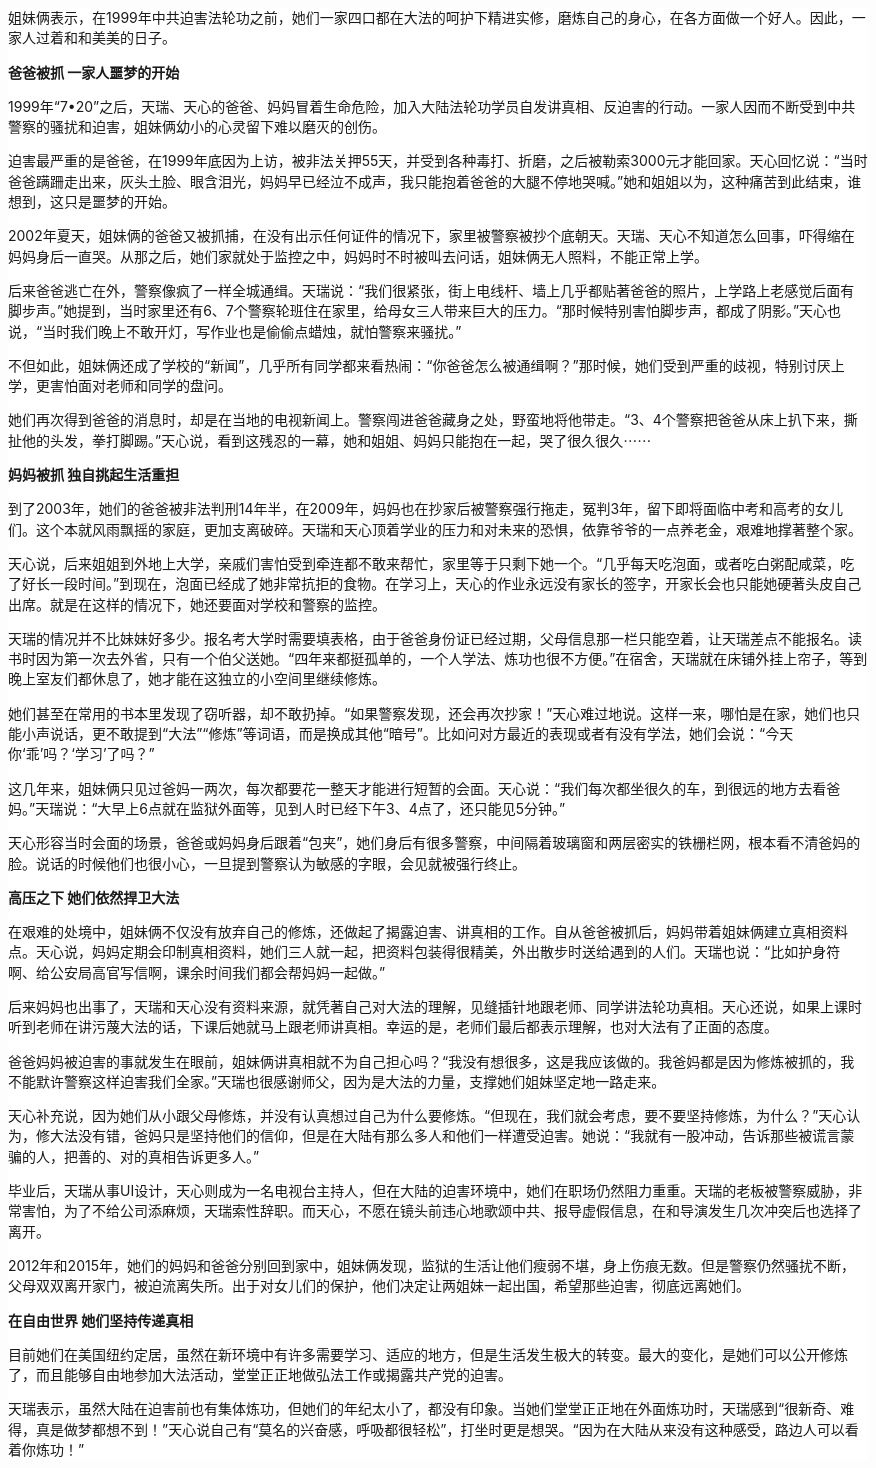 姐妹俩表示，在1999年中共迫害法轮功之前，她们一家四口都在大法的呵护下精进实修，磨炼自己的身心，在各方面做一个好人。因此，一家人过着和和美美的日子。

<b>爸爸被抓 一家人噩梦的开始</b><p> 
1999年“7•20”之后，天瑞、天心的爸爸、妈妈冒着生命危险，加入大陆法轮功学员自发讲真相、反迫害的行动。一家人因而不断受到中共警察的骚扰和迫害，姐妹俩幼小的心灵留下难以磨灭的创伤。

迫害最严重的是爸爸，在1999年底因为上访，被非法关押55天，并受到各种毒打、折磨，之后被勒索3000元才能回家。天心回忆说：“当时爸爸蹒跚走出来，灰头土脸、眼含泪光，妈妈早已经泣不成声，我只能抱着爸爸的大腿不停地哭喊。”她和姐姐以为，这种痛苦到此结束，谁想到，这只是噩梦的开始。

2002年夏天，姐妹俩的爸爸又被抓捕，在没有出示任何证件的情况下，家里被警察被抄个底朝天。天瑞、天心不知道怎么回事，吓得缩在妈妈身后一直哭。从那之后，她们家就处于监控之中，妈妈时不时被叫去问话，姐妹俩无人照料，不能正常上学。

后来爸爸逃亡在外，警察像疯了一样全城通缉。天瑞说：“我们很紧张，街上电线杆、墙上几乎都贴著爸爸的照片，上学路上老感觉后面有脚步声。”她提到，当时家里还有6、7个警察轮班住在家里，给母女三人带来巨大的压力。“那时候特别害怕脚步声，都成了阴影。”天心也说，“当时我们晚上不敢开灯，写作业也是偷偷点蜡烛，就怕警察来骚扰。”

不但如此，姐妹俩还成了学校的“新闻”，几乎所有同学都来看热闹：“你爸爸怎么被通缉啊？”那时候，她们受到严重的歧视，特别讨厌上学，更害怕面对老师和同学的盘问。

她们再次得到爸爸的消息时，却是在当地的电视新闻上。警察闯进爸爸藏身之处，野蛮地将他带走。“3、4个警察把爸爸从床上扒下来，撕扯他的头发，拳打脚踢。”天心说，看到这残忍的一幕，她和姐姐、妈妈只能抱在一起，哭了很久很久⋯⋯

<b>妈妈被抓 独自挑起生活重担</b><p> 
到了2003年，她们的爸爸被非法判刑14年半，在2009年，妈妈也在抄家后被警察强行拖走，冤判3年，留下即将面临中考和高考的女儿们。这个本就风雨飘摇的家庭，更加支离破碎。天瑞和天心顶着学业的压力和对未来的恐惧，依靠爷爷的一点养老金，艰难地撑著整个家。

天心说，后来姐姐到外地上大学，亲戚们害怕受到牵连都不敢来帮忙，家里等于只剩下她一个。“几乎每天吃泡面，或者吃白粥配咸菜，吃了好长一段时间。”到现在，泡面已经成了她非常抗拒的食物。在学习上，天心的作业永远没有家长的签字，开家长会也只能她硬著头皮自己出席。就是在这样的情况下，她还要面对学校和警察的监控。

天瑞的情况并不比妹妹好多少。报名考大学时需要填表格，由于爸爸身份证已经过期，父母信息那一栏只能空着，让天瑞差点不能报名。读书时因为第一次去外省，只有一个伯父送她。“四年来都挺孤单的，一个人学法、炼功也很不方便。”在宿舍，天瑞就在床铺外挂上帘子，等到晚上室友们都休息了，她才能在这独立的小空间里继续修炼。

她们甚至在常用的书本里发现了窃听器，却不敢扔掉。“如果警察发现，还会再次抄家！”天心难过地说。这样一来，哪怕是在家，她们也只能小声说话，更不敢提到“大法”“修炼”等词语，而是换成其他“暗号”。比如问对方最近的表现或者有没有学法，她们会说：“今天你‘乖’吗？‘学习’了吗？”

这几年来，姐妹俩只见过爸妈一两次，每次都要花一整天才能进行短暂的会面。天心说：“我们每次都坐很久的车，到很远的地方去看爸妈。”天瑞说：“大早上6点就在监狱外面等，见到人时已经下午3、4点了，还只能见5分钟。”

天心形容当时会面的场景，爸爸或妈妈身后跟着“包夹”，她们身后有很多警察，中间隔着玻璃窗和两层密实的铁栅栏网，根本看不清爸妈的脸。说话的时候他们也很小心，一旦提到警察认为敏感的字眼，会见就被强行终止。

<b>高压之下 她们依然捍卫大法</b><p> 
在艰难的处境中，姐妹俩不仅没有放弃自己的修炼，还做起了揭露迫害、讲真相的工作。自从爸爸被抓后，妈妈带着姐妹俩建立真相资料点。天心说，妈妈定期会印制真相资料，她们三人就一起，把资料包装得很精美，外出散步时送给遇到的人们。天瑞也说：“比如护身符啊、给公安局高官写信啊，课余时间我们都会帮妈妈一起做。”

后来妈妈也出事了，天瑞和天心没有资料来源，就凭著自己对大法的理解，见缝插针地跟老师、同学讲法轮功真相。天心还说，如果上课时听到老师在讲污蔑大法的话，下课后她就马上跟老师讲真相。幸运的是，老师们最后都表示理解，也对大法有了正面的态度。

爸爸妈妈被迫害的事就发生在眼前，姐妹俩讲真相就不为自己担心吗？“我没有想很多，这是我应该做的。我爸妈都是因为修炼被抓的，我不能默许警察这样迫害我们全家。”天瑞也很感谢师父，因为是大法的力量，支撑她们姐妹坚定地一路走来。

天心补充说，因为她们从小跟父母修炼，并没有认真想过自己为什么要修炼。“但现在，我们就会考虑，要不要坚持修炼，为什么？”天心认为，修大法没有错，爸妈只是坚持他们的信仰，但是在大陆有那么多人和他们一样遭受迫害。她说：“我就有一股冲动，告诉那些被谎言蒙骗的人，把善的、对的真相告诉更多人。”

毕业后，天瑞从事UI设计，天心则成为一名电视台主持人，但在大陆的迫害环境中，她们在职场仍然阻力重重。天瑞的老板被警察威胁，非常害怕，为了不给公司添麻烦，天瑞索性辞职。而天心，不愿在镜头前违心地歌颂中共、报导虚假信息，在和导演发生几次冲突后也选择了离开。

2012年和2015年，她们的妈妈和爸爸分别回到家中，姐妹俩发现，监狱的生活让他们瘦弱不堪，身上伤痕无数。但是警察仍然骚扰不断，父母双双离开家门，被迫流离失所。出于对女儿们的保护，他们决定让两姐妹一起出国，希望那些迫害，彻底远离她们。

<b>在自由世界 她们坚持传递真相</b><p> 
目前她们在美国纽约定居，虽然在新环境中有许多需要学习、适应的地方，但是生活发生极大的转变。最大的变化，是她们可以公开修炼了，而且能够自由地参加大法活动，堂堂正正地做弘法工作或揭露共产党的迫害。

天瑞表示，虽然大陆在迫害前也有集体炼功，但她们的年纪太小了，都没有印象。当她们堂堂正正地在外面炼功时，天瑞感到“很新奇、难得，真是做梦都想不到！”天心说自己有“莫名的兴奋感，呼吸都很轻松”，打坐时更是想哭。“因为在大陆从来没有这种感受，路边人可以看着你炼功！”
